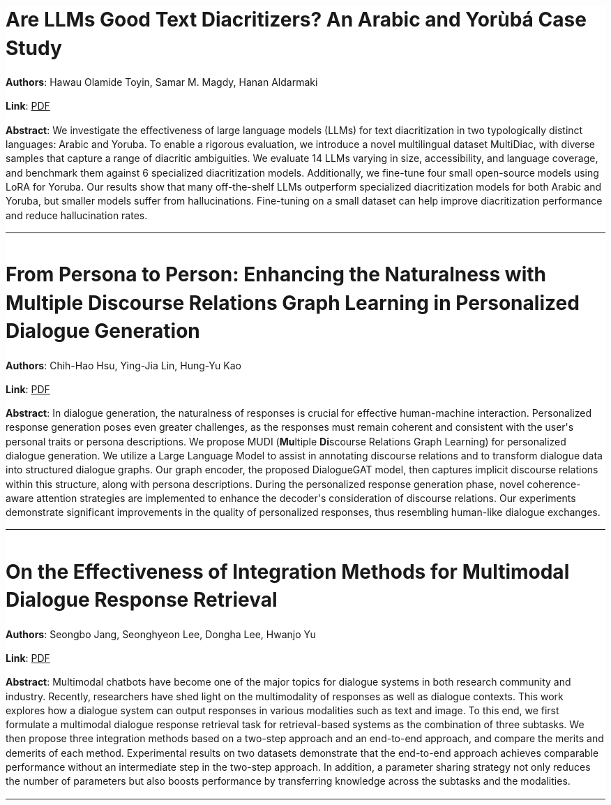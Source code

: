 # Are LLMs Good Text Diacritizers? An Arabic and Yorùbá Case Study 

**Authors**: Hawau Olamide Toyin, Samar M. Magdy, Hanan Aldarmaki  

**Link**: [PDF](https://arxiv.org/pdf/2506.11602)  

**Abstract**: We investigate the effectiveness of large language models (LLMs) for text diacritization in two typologically distinct languages: Arabic and Yoruba. To enable a rigorous evaluation, we introduce a novel multilingual dataset MultiDiac, with diverse samples that capture a range of diacritic ambiguities. We evaluate 14 LLMs varying in size, accessibility, and language coverage, and benchmark them against 6 specialized diacritization models. Additionally, we fine-tune four small open-source models using LoRA for Yoruba. Our results show that many off-the-shelf LLMs outperform specialized diacritization models for both Arabic and Yoruba, but smaller models suffer from hallucinations. Fine-tuning on a small dataset can help improve diacritization performance and reduce hallucination rates. 

---
# From Persona to Person: Enhancing the Naturalness with Multiple Discourse Relations Graph Learning in Personalized Dialogue Generation 

**Authors**: Chih-Hao Hsu, Ying-Jia Lin, Hung-Yu Kao  

**Link**: [PDF](https://arxiv.org/pdf/2506.11557)  

**Abstract**: In dialogue generation, the naturalness of responses is crucial for effective human-machine interaction. Personalized response generation poses even greater challenges, as the responses must remain coherent and consistent with the user's personal traits or persona descriptions. We propose MUDI ($\textbf{Mu}$ltiple $\textbf{Di}$scourse Relations Graph Learning) for personalized dialogue generation. We utilize a Large Language Model to assist in annotating discourse relations and to transform dialogue data into structured dialogue graphs. Our graph encoder, the proposed DialogueGAT model, then captures implicit discourse relations within this structure, along with persona descriptions. During the personalized response generation phase, novel coherence-aware attention strategies are implemented to enhance the decoder's consideration of discourse relations. Our experiments demonstrate significant improvements in the quality of personalized responses, thus resembling human-like dialogue exchanges. 

---
# On the Effectiveness of Integration Methods for Multimodal Dialogue Response Retrieval 

**Authors**: Seongbo Jang, Seonghyeon Lee, Dongha Lee, Hwanjo Yu  

**Link**: [PDF](https://arxiv.org/pdf/2506.11499)  

**Abstract**: Multimodal chatbots have become one of the major topics for dialogue systems in both research community and industry. Recently, researchers have shed light on the multimodality of responses as well as dialogue contexts. This work explores how a dialogue system can output responses in various modalities such as text and image. To this end, we first formulate a multimodal dialogue response retrieval task for retrieval-based systems as the combination of three subtasks. We then propose three integration methods based on a two-step approach and an end-to-end approach, and compare the merits and demerits of each method. Experimental results on two datasets demonstrate that the end-to-end approach achieves comparable performance without an intermediate step in the two-step approach. In addition, a parameter sharing strategy not only reduces the number of parameters but also boosts performance by transferring knowledge across the subtasks and the modalities. 

---